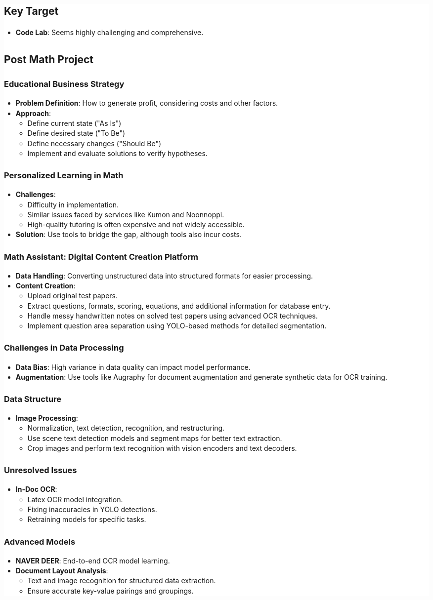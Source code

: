 ## Key Target
- **Code Lab**: Seems highly challenging and comprehensive.

## Post Math Project

### Educational Business Strategy
- **Problem Definition**: How to generate profit, considering costs and other factors.
- **Approach**:
  - Define current state ("As Is")
  - Define desired state ("To Be")
  - Define necessary changes ("Should Be")
  - Implement and evaluate solutions to verify hypotheses.

### Personalized Learning in Math
- **Challenges**:
  - Difficulty in implementation.
  - Similar issues faced by services like Kumon and Noonnoppi.
  - High-quality tutoring is often expensive and not widely accessible.
- **Solution**: Use tools to bridge the gap, although tools also incur costs.

### Math Assistant: Digital Content Creation Platform
- **Data Handling**: Converting unstructured data into structured formats for easier processing.
- **Content Creation**:
  - Upload original test papers.
  - Extract questions, formats, scoring, equations, and additional information for database entry.
  - Handle messy handwritten notes on solved test papers using advanced OCR techniques.
  - Implement question area separation using YOLO-based methods for detailed segmentation.

### Challenges in Data Processing
- **Data Bias**: High variance in data quality can impact model performance.
- **Augmentation**: Use tools like Augraphy for document augmentation and generate synthetic data for OCR training.

### Data Structure
- **Image Processing**:
  - Normalization, text detection, recognition, and restructuring.
  - Use scene text detection models and segment maps for better text extraction.
  - Crop images and perform text recognition with vision encoders and text decoders.

### Unresolved Issues
- **In-Doc OCR**:
  - Latex OCR model integration.
  - Fixing inaccuracies in YOLO detections.
  - Retraining models for specific tasks.

### Advanced Models
- **NAVER DEER**: End-to-end OCR model learning.
- **Document Layout Analysis**:
  - Text and image recognition for structured data extraction.
  - Ensure accurate key-value pairings and groupings.
